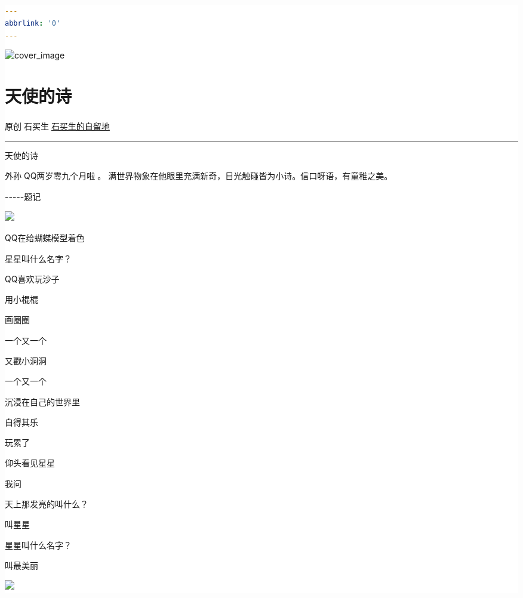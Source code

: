 ```yaml
---
abbrlink: '0'
---
```

![cover_image](http://mmbiz.qpic.cn/mmbiz_jpg/hVNLue76Ehic1PXK5sxibKPbEBxj95qPYpQYPflUHZicLepX5ZYWXic58Hh2UzTtPKdfzDUq5XKEKvyMAdvhPIhsxg/0?wx_fmt=jpeg)

#  天使的诗

原创  石买生  [ 石买生的自留地 ](javascript:void\(0\);)

__ _ _ _ _

天使的诗

外孙  QQ两岁零九个月啦  。  满世界物象在他眼里充满新奇，目光触碰皆为小诗。信口呀语，有童稚之美。

\-----题记

![](https://mmbiz.qpic.cn/mmbiz_png/hVNLue76Ehic1PXK5sxibKPbEBxj95qPYpgicZaTYq7jwc7D8ibcBmG7riccI7j2yibM0eOFpZib2DKibib9GnTE1evMiaQA/640?wx_fmt=png)
​

QQ在给蝴蝶模型着色

  

星星叫什么名字？

QQ喜欢玩沙子

用小棍棍

画圈圈

一个又一个

又戳小洞洞

一个又一个

沉浸在自己的世界里

自得其乐

玩累了

仰头看见星星

我问

天上那发亮的叫什么？

叫星星

星星叫什么名字？

叫最美丽

  

![](https://mmbiz.qpic.cn/mmbiz_png/hVNLue76Ehic1PXK5sxibKPbEBxj95qPYpeVSibluT3HTb7yytf9Yzt5NL5jFuJb5JUgysIDLViavDl5FWFZ0liaRbQ/640?wx_fmt=png)
​
